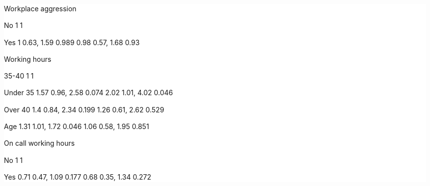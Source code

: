 Workplace aggression 

No 
1 
1 

Yes 
1 
0.63, 1.59 
0.989 
0.98 
0.57, 1.68 
0.93 

Working hours 

35-40 
1 
1 

Under 35 
1.57 
0.96, 2.58 
0.074 
2.02 
1.01, 4.02 
0.046 

Over 40 
1.4 
0.84, 2.34 
0.199 
1.26 
0.61, 2.62 
0.529 

Age 
1.31 
1.01, 1.72 
0.046 
1.06 
0.58, 1.95 
0.851 

On call working hours 

No 
1 
1 

Yes 
0.71 
0.47, 1.09 
0.177 
0.68 
0.35, 1.34 
0.272 
